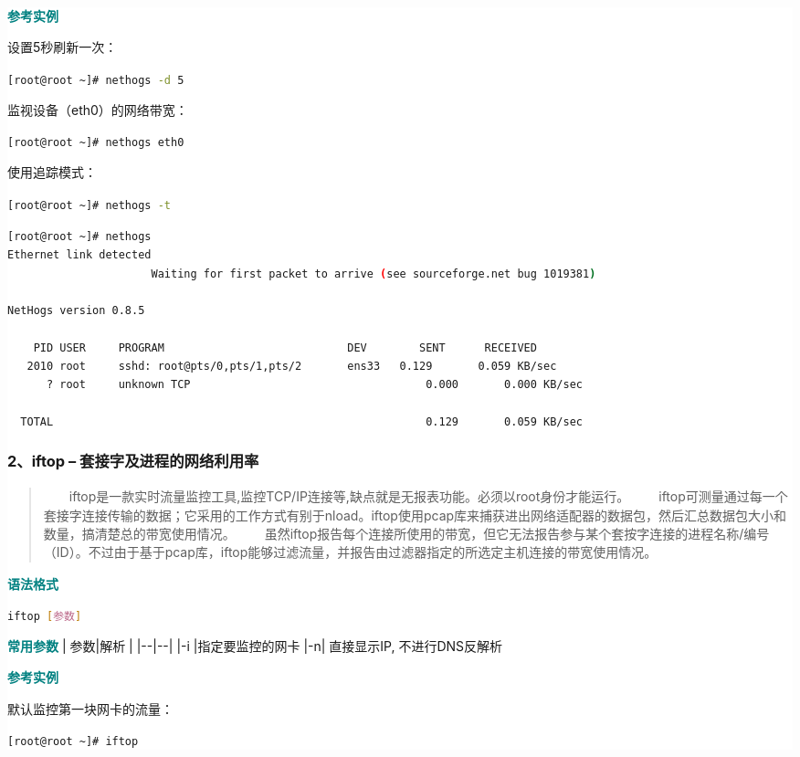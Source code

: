 
**<font color=teal>参考实例</font>**

设置5秒刷新一次：

```bash
[root@root ~]# nethogs -d 5 
```

监视设备（eth0）的网络带宽：

```bash
[root@root ~]# nethogs eth0
```

使用追踪模式：

```bash
[root@root ~]# nethogs -t 
```

```bash
[root@root ~]# nethogs 
Ethernet link detected
                      Waiting for first packet to arrive (see sourceforge.net bug 1019381)

NetHogs version 0.8.5

    PID USER     PROGRAM                            DEV        SENT      RECEIVED       
   2010 root     sshd: root@pts/0,pts/1,pts/2       ens33	0.129       0.059 KB/sec
      ? root     unknown TCP                                    0.000       0.000 KB/sec

  TOTAL                                                         0.129       0.059 KB/sec
```

### 2、iftop – 套接字及进程的网络利用率
>&emsp;&emsp;iftop是一款实时流量监控工具,监控TCP/IP连接等,缺点就是无报表功能。必须以root身份才能运行。
>&emsp;&emsp;iftop可测量通过每一个套接字连接传输的数据；它采用的工作方式有别于nload。iftop使用pcap库来捕获进出网络适配器的数据包，然后汇总数据包大小和数量，搞清楚总的带宽使用情况。
&emsp;&emsp;虽然iftop报告每个连接所使用的带宽，但它无法报告参与某个套按字连接的进程名称/编号（ID）。不过由于基于pcap库，iftop能够过滤流量，并报告由过滤器指定的所选定主机连接的带宽使用情况。

**<font color=teal>语法格式</font>**
```bash
iftop [参数]
```
**<font color=teal>常用参数</font>**
|  参数|解析  |
|--|--|
|-i	|指定要监控的网卡
|-n|	直接显示IP, 不进行DNS反解析

**<font color=teal>参考实例</font>**

默认监控第一块网卡的流量：

```bash
[root@root ~]# iftop 
```
